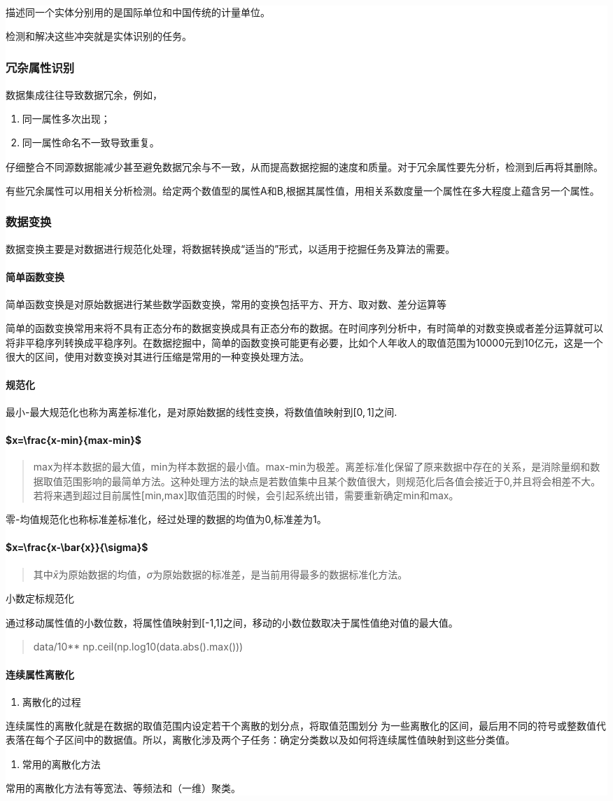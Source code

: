 描述同一个实体分别用的是国际单位和中国传统的计量单位。

检测和解决这些冲突就是实体识别的任务。

### 冗杂属性识别

数据集成往往导致数据冗余，例如，

1)	同一属性多次出现；

2)	同一属性命名不一致导致重复。

仔细整合不同源数据能减少甚至避免数据冗余与不一致，从而提高数据挖掘的速度和质量。对于冗余属性要先分析，检测到后再将其删除。

有些冗余属性可以用相关分析检测。给定两个数值型的属性A和B,根据其属性值，用相关系数度量一个属性在多大程度上蕴含另一个属性。



### 数据变换

数据变换主要是对数据进行规范化处理，将数据转换成“适当的”形式，以适用于挖掘任务及算法的需要。

#### 简单函数变换

简单函数变换是对原始数据进行某些数学函数变换，常用的变换包括平方、开方、取对数、差分运算等

简单的函数变换常用来将不具有正态分布的数据变换成具有正态分布的数据。在时间序列分析中，有时简单的对数变换或者差分运算就可以将非平稳序列转换成平稳序列。在数据挖掘中，简单的函数变换可能更有必要，比如个人年收人的取值范围为10000元到10亿元，这是一个很大的区间，使用对数变换对其进行压缩是常用的一种变换处理方法。



#### 规范化

最小-最大规范化也称为离差标准化，是对原始数据的线性变换，将数值值映射到$[0,1]$之间.

#### $x=\frac{x-min}{max-min}$

> max为样本数据的最大值，min为样本数据的最小值。max-min为极差。离差标准化保留了原来数据中存在的关系，是消除量纲和数据取值范围影响的最简单方法。这种处理方法的缺点是若数值集中且某个数值很大，则规范化后各值会接近于0,并且将会相差不大。若将来遇到超过目前属性[min,max]取值范围的时候，会引起系统出错，需要重新确定min和max。

零-均值规范化也称标准差标准化，经过处理的数据的均值为0,标准差为1。

#### $x=\frac{x-\bar{x}}{\sigma}$

> 其中$\bar{x}$为原始数据的均值，$\sigma$为原始数据的标准差，是当前用得最多的数据标准化方法。

小数定标规范化

通过移动属性值的小数位数，将属性值映射到[-1,1]之间，移动的小数位数取决于属性值绝对值的最大值。

> data/10** np.ceil(np.log10(data.abs().max()))

#### 连续属性离散化

1. 离散化的过程

连续属性的离散化就是在数据的取值范围内设定若干个离散的划分点，将取值范围划分 为一些离散化的区间，最后用不同的符号或整数值代表落在每个子区间中的数据值。所以，离散化涉及两个子任务：确定分类数以及如何将连续属性值映射到这些分类值。

1. 常用的离散化方法

常用的离散化方法有等宽法、等频法和（一维）聚类。
